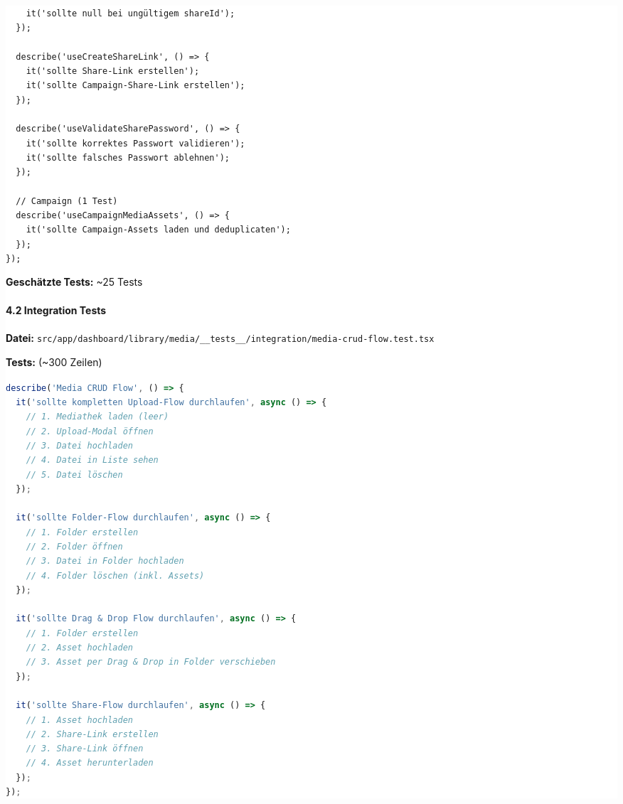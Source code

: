 ```
    it('sollte null bei ungültigem shareId');
  });

  describe('useCreateShareLink', () => {
    it('sollte Share-Link erstellen');
    it('sollte Campaign-Share-Link erstellen');
  });

  describe('useValidateSharePassword', () => {
    it('sollte korrektes Passwort validieren');
    it('sollte falsches Passwort ablehnen');
  });

  // Campaign (1 Test)
  describe('useCampaignMediaAssets', () => {
    it('sollte Campaign-Assets laden und deduplicaten');
  });
});
```

**Geschätzte Tests:** ~25 Tests

#### 4.2 Integration Tests

**Datei:** `src/app/dashboard/library/media/__tests__/integration/media-crud-flow.test.tsx`

**Tests:** (~300 Zeilen)

```typescript
describe('Media CRUD Flow', () => {
  it('sollte kompletten Upload-Flow durchlaufen', async () => {
    // 1. Mediathek laden (leer)
    // 2. Upload-Modal öffnen
    // 3. Datei hochladen
    // 4. Datei in Liste sehen
    // 5. Datei löschen
  });

  it('sollte Folder-Flow durchlaufen', async () => {
    // 1. Folder erstellen
    // 2. Folder öffnen
    // 3. Datei in Folder hochladen
    // 4. Folder löschen (inkl. Assets)
  });

  it('sollte Drag & Drop Flow durchlaufen', async () => {
    // 1. Folder erstellen
    // 2. Asset hochladen
    // 3. Asset per Drag & Drop in Folder verschieben
  });

  it('sollte Share-Flow durchlaufen', async () => {
    // 1. Asset hochladen
    // 2. Share-Link erstellen
    // 3. Share-Link öffnen
    // 4. Asset herunterladen
  });
});
```
